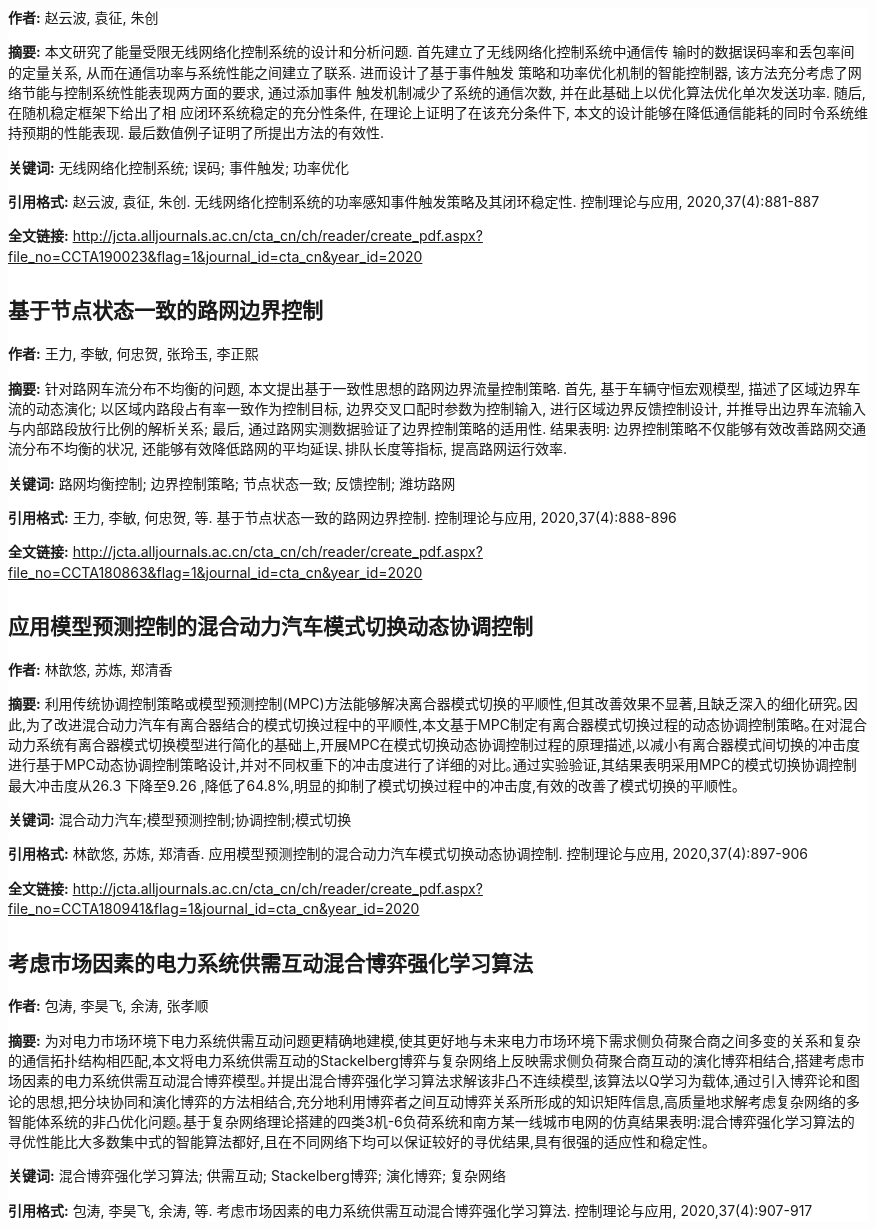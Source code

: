 **作者:** 赵云波, 袁征, 朱创

**摘要:** 本文研究了能量受限无线网络化控制系统的设计和分析问题. 首先建立了无线网络化控制系统中通信传 输时的数据误码率和丢包率间的定量关系, 从而在通信功率与系统性能之间建立了联系. 进而设计了基于事件触发 策略和功率优化机制的智能控制器, 该方法充分考虑了网络节能与控制系统性能表现两方面的要求, 通过添加事件 触发机制减少了系统的通信次数, 并在此基础上以优化算法优化单次发送功率. 随后, 在随机稳定框架下给出了相 应闭环系统稳定的充分性条件, 在理论上证明了在该充分条件下, 本文的设计能够在降低通信能耗的同时令系统维 持预期的性能表现. 最后数值例子证明了所提出方法的有效性.

**关键词:** 无线网络化控制系统; 误码; 事件触发; 功率优化

**引用格式:** 赵云波, 袁征, 朱创. 无线网络化控制系统的功率感知事件触发策略及其闭环稳定性. 控制理论与应用, 2020,37(4):881-887

**全文链接:** <http://jcta.alljournals.ac.cn/cta_cn/ch/reader/create_pdf.aspx?file_no=CCTA190023&flag=1&journal_id=cta_cn&year_id=2020>


## 基于节点状态一致的路网边界控制

**作者:** 王力, 李敏, 何忠贺, 张玲玉, 李正熙

**摘要:** 针对路网车流分布不均衡的问题, 本文提出基于一致性思想的路网边界流量控制策略. 首先, 基于车辆守恒宏观模型, 描述了区域边界车流的动态演化; 以区域内路段占有率一致作为控制目标, 边界交叉口配时参数为控制输入, 进行区域边界反馈控制设计, 并推导出边界车流输入与内部路段放行比例的解析关系; 最后, 通过路网实测数据验证了边界控制策略的适用性. 结果表明: 边界控制策略不仅能够有效改善路网交通流分布不均衡的状况, 还能够有效降低路网的平均延误､排队长度等指标, 提高路网运行效率.

**关键词:** 路网均衡控制; 边界控制策略; 节点状态一致; 反馈控制; 潍坊路网

**引用格式:** 王力, 李敏, 何忠贺, 等. 基于节点状态一致的路网边界控制. 控制理论与应用, 2020,37(4):888-896

**全文链接:** <http://jcta.alljournals.ac.cn/cta_cn/ch/reader/create_pdf.aspx?file_no=CCTA180863&flag=1&journal_id=cta_cn&year_id=2020>


## 应用模型预测控制的混合动力汽车模式切换动态协调控制

**作者:** 林歆悠, 苏炼, 郑清香

**摘要:** 利用传统协调控制策略或模型预测控制(MPC)方法能够解决离合器模式切换的平顺性,但其改善效果不显著,且缺乏深入的细化研究｡因此,为了改进混合动力汽车有离合器结合的模式切换过程中的平顺性,本文基于MPC制定有离合器模式切换过程的动态协调控制策略｡在对混合动力系统有离合器模式切换模型进行简化的基础上,开展MPC在模式切换动态协调控制过程的原理描述,以减小有离合器模式间切换的冲击度进行基于MPC动态协调控制策略设计,并对不同权重下的冲击度进行了详细的对比｡通过实验验证,其结果表明采用MPC的模式切换协调控制最大冲击度从26.3 下降至9.26 ,降低了64.8%,明显的抑制了模式切换过程中的冲击度,有效的改善了模式切换的平顺性｡

**关键词:** 混合动力汽车;模型预测控制;协调控制;模式切换

**引用格式:** 林歆悠, 苏炼, 郑清香. 应用模型预测控制的混合动力汽车模式切换动态协调控制. 控制理论与应用, 2020,37(4):897-906

**全文链接:** <http://jcta.alljournals.ac.cn/cta_cn/ch/reader/create_pdf.aspx?file_no=CCTA180941&flag=1&journal_id=cta_cn&year_id=2020>


## 考虑市场因素的电力系统供需互动混合博弈强化学习算法

**作者:** 包涛, 李昊飞, 余涛, 张孝顺

**摘要:** 为对电力市场环境下电力系统供需互动问题更精确地建模,使其更好地与未来电力市场环境下需求侧负荷聚合商之间多变的关系和复杂的通信拓扑结构相匹配,本文将电力系统供需互动的Stackelberg博弈与复杂网络上反映需求侧负荷聚合商互动的演化博弈相结合,搭建考虑市场因素的电力系统供需互动混合博弈模型｡并提出混合博弈强化学习算法求解该非凸不连续模型,该算法以Q学习为载体,通过引入博弈论和图论的思想,把分块协同和演化博弈的方法相结合,充分地利用博弈者之间互动博弈关系所形成的知识矩阵信息,高质量地求解考虑复杂网络的多智能体系统的非凸优化问题｡基于复杂网络理论搭建的四类3机-6负荷系统和南方某一线城市电网的仿真结果表明:混合博弈强化学习算法的寻优性能比大多数集中式的智能算法都好,且在不同网络下均可以保证较好的寻优结果,具有很强的适应性和稳定性｡

**关键词:** 混合博弈强化学习算法; 供需互动; Stackelberg博弈; 演化博弈; 复杂网络

**引用格式:** 包涛, 李昊飞, 余涛, 等. 考虑市场因素的电力系统供需互动混合博弈强化学习算法. 控制理论与应用, 2020,37(4):907-917
